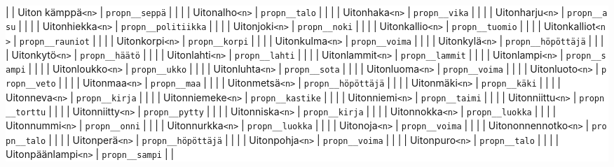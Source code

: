 |  | Uiton kämppä`<n>` | `propn__seppä`  |  |
|  | Uitonalho`<n>` | `propn__talo`  |  |
|  | Uitonhaka`<n>` | `propn__vika`  |  |
|  | Uitonharju`<n>` | `propn__asu`  |  |
|  | Uitonhiekka`<n>` | `propn__politiikka`  |  |
|  | Uitonjoki`<n>` | `propn__noki`  |  |
|  | Uitonkallio`<n>` | `propn__tuomio`  |  |
|  | Uitonkalliot`<n>` | `propn__rauniot`  |  |
|  | Uitonkorpi`<n>` | `propn__korpi`  |  |
|  | Uitonkulma`<n>` | `propn__voima`  |  |
|  | Uitonkylä`<n>` | `propn__höpöttäjä`  |  |
|  | Uitonkytö`<n>` | `propn__häätö`  |  |
|  | Uitonlahti`<n>` | `propn__lahti`  |  |
|  | Uitonlammit`<n>` | `propn__lammit`  |  |
|  | Uitonlampi`<n>` | `propn__sampi`  |  |
|  | Uitonloukko`<n>` | `propn__ukko`  |  |
|  | Uitonluhta`<n>` | `propn__sota`  |  |
|  | Uitonluoma`<n>` | `propn__voima`  |  |
|  | Uitonluoto`<n>` | `propn__veto`  |  |
|  | Uitonmaa`<n>` | `propn__maa`  |  |
|  | Uitonmetsä`<n>` | `propn__höpöttäjä`  |  |
|  | Uitonmäki`<n>` | `propn__käki`  |  |
|  | Uitonneva`<n>` | `propn__kirja`  |  |
|  | Uitonniemeke`<n>` | `propn__kastike`  |  |
|  | Uitonniemi`<n>` | `propn__taimi`  |  |
|  | Uitonniittu`<n>` | `propn__torttu`  |  |
|  | Uitonniitty`<n>` | `propn__pytty`  |  |
|  | Uitonniska`<n>` | `propn__kirja`  |  |
|  | Uitonnokka`<n>` | `propn__luokka`  |  |
|  | Uitonnummi`<n>` | `propn__onni`  |  |
|  | Uitonnurkka`<n>` | `propn__luokka`  |  |
|  | Uitonoja`<n>` | `propn__voima`  |  |
|  | Uitononnennotko`<n>` | `propn__talo`  |  |
|  | Uitonperä`<n>` | `propn__höpöttäjä`  |  |
|  | Uitonpohja`<n>` | `propn__voima`  |  |
|  | Uitonpuro`<n>` | `propn__talo`  |  |
|  | Uitonpäänlampi`<n>` | `propn__sampi`  |  |